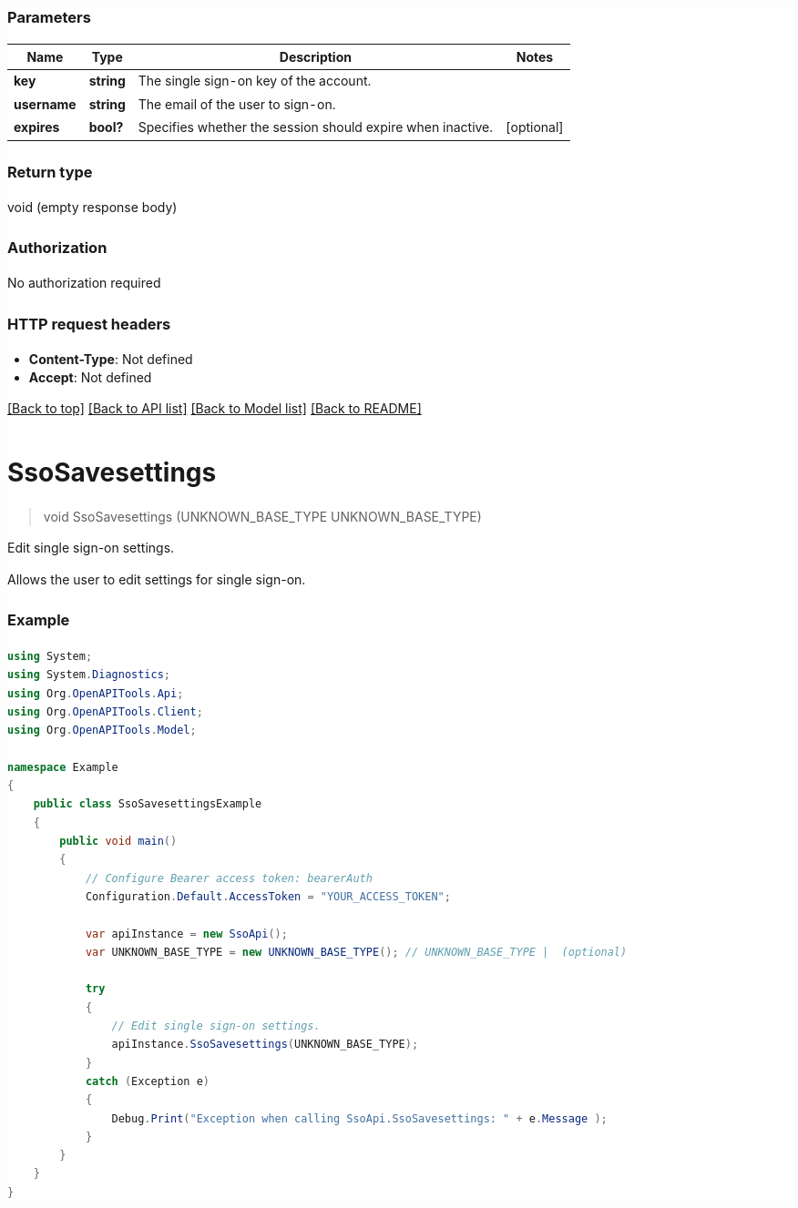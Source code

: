 ### Parameters

Name | Type | Description  | Notes
------------- | ------------- | ------------- | -------------
 **key** | **string**| The single sign-on key of the account. | 
 **username** | **string**| The email of the user to sign-on. | 
 **expires** | **bool?**| Specifies whether the session should expire when inactive. | [optional] 

### Return type

void (empty response body)

### Authorization

No authorization required

### HTTP request headers

 - **Content-Type**: Not defined
 - **Accept**: Not defined

[[Back to top]](#) [[Back to API list]](../README.md#documentation-for-api-endpoints) [[Back to Model list]](../README.md#documentation-for-models) [[Back to README]](../README.md)

<a name="ssosavesettings"></a>
# **SsoSavesettings**
> void SsoSavesettings (UNKNOWN_BASE_TYPE UNKNOWN_BASE_TYPE)

Edit single sign-on settings.

Allows the user to edit settings for single sign-on.

### Example
```csharp
using System;
using System.Diagnostics;
using Org.OpenAPITools.Api;
using Org.OpenAPITools.Client;
using Org.OpenAPITools.Model;

namespace Example
{
    public class SsoSavesettingsExample
    {
        public void main()
        {
            // Configure Bearer access token: bearerAuth
            Configuration.Default.AccessToken = "YOUR_ACCESS_TOKEN";

            var apiInstance = new SsoApi();
            var UNKNOWN_BASE_TYPE = new UNKNOWN_BASE_TYPE(); // UNKNOWN_BASE_TYPE |  (optional) 

            try
            {
                // Edit single sign-on settings.
                apiInstance.SsoSavesettings(UNKNOWN_BASE_TYPE);
            }
            catch (Exception e)
            {
                Debug.Print("Exception when calling SsoApi.SsoSavesettings: " + e.Message );
            }
        }
    }
}
```